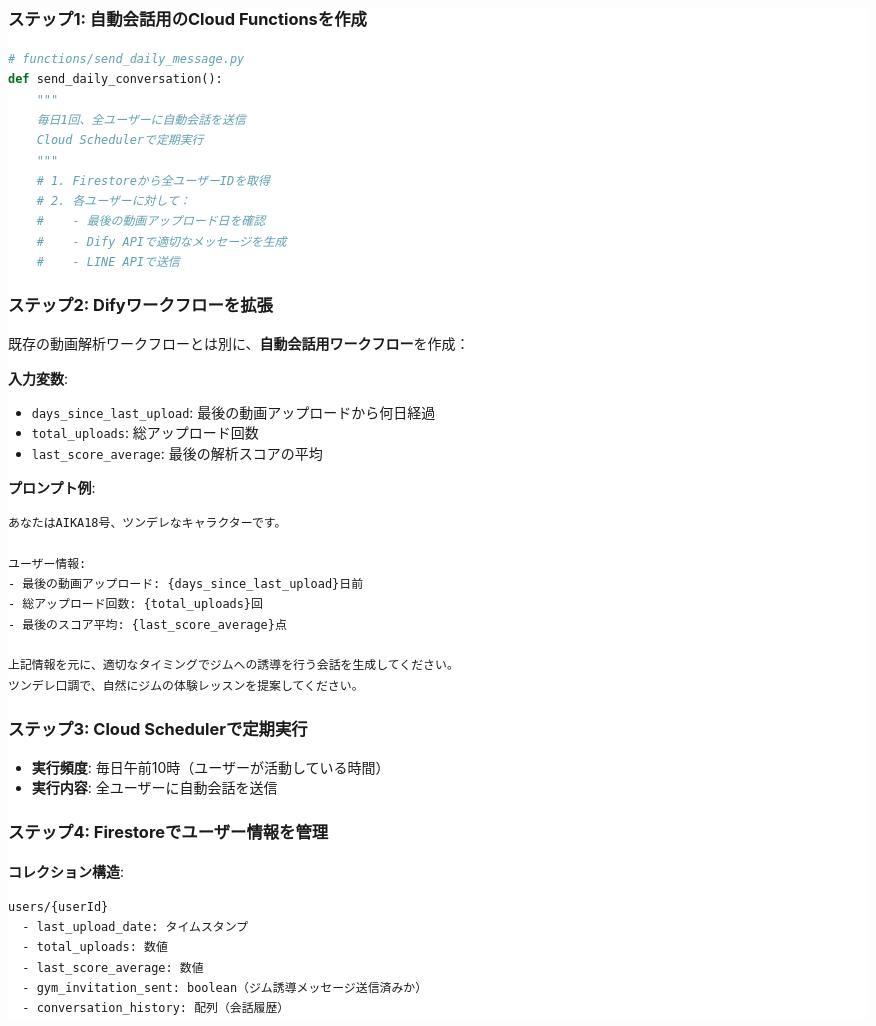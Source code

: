 ### ステップ1: 自動会話用のCloud Functionsを作成

```python
# functions/send_daily_message.py
def send_daily_conversation():
    """
    毎日1回、全ユーザーに自動会話を送信
    Cloud Schedulerで定期実行
    """
    # 1. Firestoreから全ユーザーIDを取得
    # 2. 各ユーザーに対して：
    #    - 最後の動画アップロード日を確認
    #    - Dify APIで適切なメッセージを生成
    #    - LINE APIで送信
```

### ステップ2: Difyワークフローを拡張

既存の動画解析ワークフローとは別に、**自動会話用ワークフロー**を作成：

**入力変数**:
- `days_since_last_upload`: 最後の動画アップロードから何日経過
- `total_uploads`: 総アップロード回数
- `last_score_average`: 最後の解析スコアの平均

**プロンプト例**:
```
あなたはAIKA18号、ツンデレなキャラクターです。

ユーザー情報:
- 最後の動画アップロード: {days_since_last_upload}日前
- 総アップロード回数: {total_uploads}回
- 最後のスコア平均: {last_score_average}点

上記情報を元に、適切なタイミングでジムへの誘導を行う会話を生成してください。
ツンデレ口調で、自然にジムの体験レッスンを提案してください。
```

### ステップ3: Cloud Schedulerで定期実行

- **実行頻度**: 毎日午前10時（ユーザーが活動している時間）
- **実行内容**: 全ユーザーに自動会話を送信

### ステップ4: Firestoreでユーザー情報を管理

**コレクション構造**:
```
users/{userId}
  - last_upload_date: タイムスタンプ
  - total_uploads: 数値
  - last_score_average: 数値
  - gym_invitation_sent: boolean（ジム誘導メッセージ送信済みか）
  - conversation_history: 配列（会話履歴）
```
